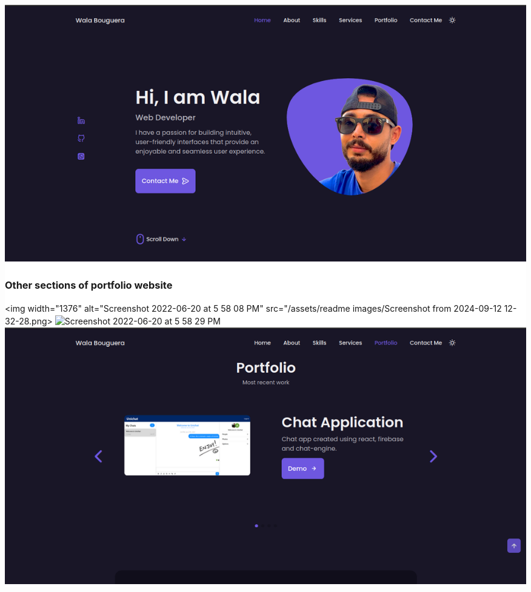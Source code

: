 <img width="1420" alt="Dark theme about me section" src="/assets/readme images/Dark theme about me section.png">

### Other sections of portfolio website

<img width="1376" alt="Screenshot 2022-06-20 at 5 58 08 PM" src="/assets/readme images/Screenshot from 2024-09-12 12-32-28.png>
<img width="1364" alt="Screenshot 2022-06-20 at 5 58 29 PM" src="/assets/readme images/Screenshot from 2024-09-12 12-32-47.png">
<img width="1129" alt="Screenshot 2022-06-20 at 5 59 24 PM" src="/assets/readme images/Screenshot from 2024-09-12 12-33-15.png">